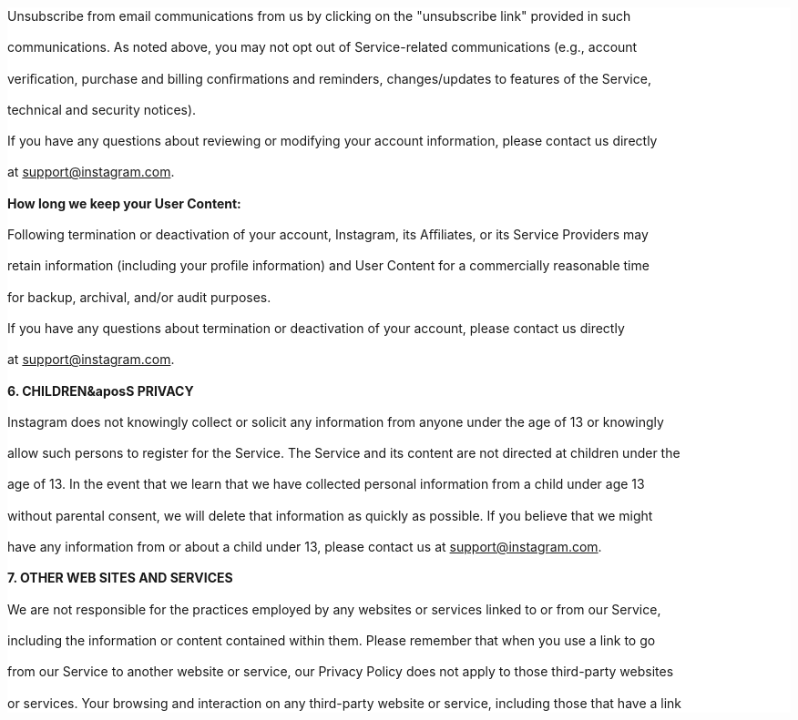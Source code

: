 Unsubscribe from email communications from us by clicking on the "unsubscribe link" provided in such

communications. As noted above, you may not opt out of Service-related communications (e.g., account

veriﬁcation, purchase and billing conﬁrmations and reminders, changes/updates to features of the Service,

technical and security notices).

If you have any questions about reviewing or modifying your account information, please contact us directly

at support@instagram.com.

**How long we keep your User Content:**

Following termination or deactivation of your account, Instagram, its Aﬃliates, or its Service Providers may

retain information (including your proﬁle information) and User Content for a commercially reasonable time

for backup, archival, and/or audit purposes.

If you have any questions about termination or deactivation of your account, please contact us directly

at support@instagram.com.

**6. CHILDREN&aposS PRIVACY**

Instagram does not knowingly collect or solicit any information from anyone under the age of 13 or knowingly

allow such persons to register for the Service. The Service and its content are not directed at children under the

age of 13. In the event that we learn that we have collected personal information from a child under age 13

without parental consent, we will delete that information as quickly as possible. If you believe that we might

have any information from or about a child under 13, please contact us at support@instagram.com.

**7. OTHER WEB SITES AND SERVICES**

We are not responsible for the practices employed by any websites or services linked to or from our Service,

including the information or content contained within them. Please remember that when you use a link to go

from our Service to another website or service, our Privacy Policy does not apply to those third-party websites

or services. Your browsing and interaction on any third-party website or service, including those that have a link
